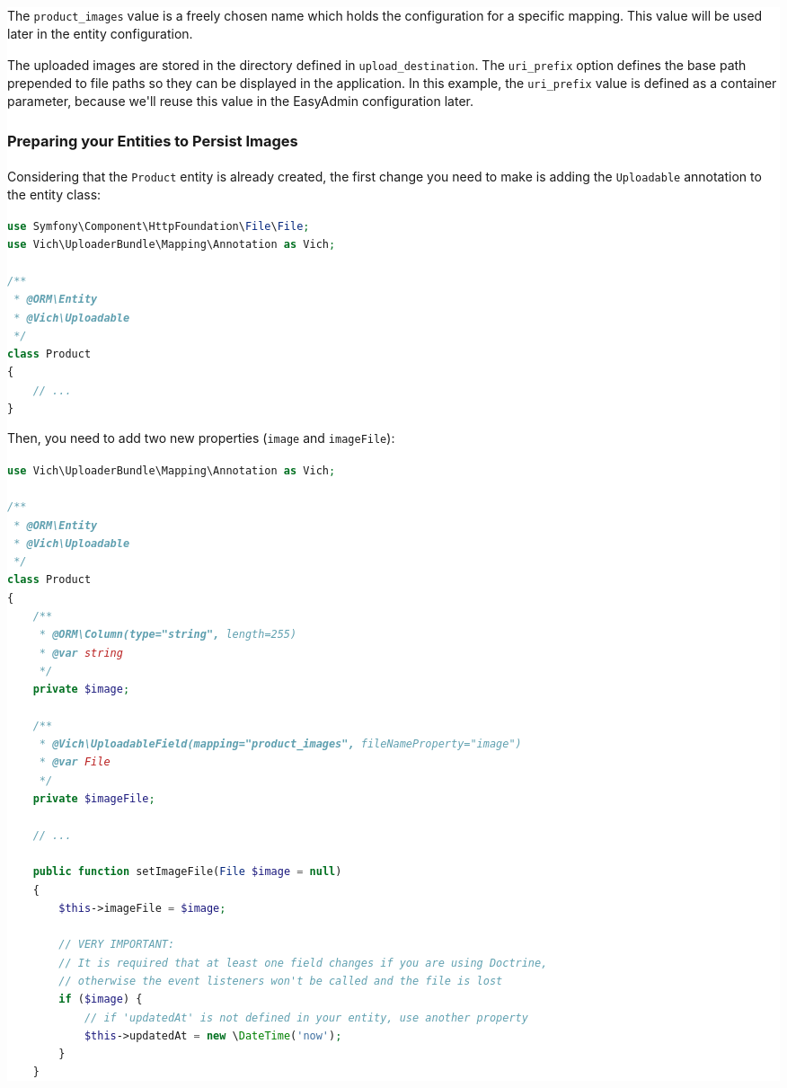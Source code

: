 The `product_images` value is a freely chosen name which holds the configuration
for a specific mapping. This value will be used later in the entity configuration.

The uploaded images are stored in the directory defined in `upload_destination`.
The `uri_prefix` option defines the base path prepended to file paths so they
can be displayed in the application. In this example, the `uri_prefix` value is
defined as a container parameter, because we'll reuse this value in the EasyAdmin
configuration later.

### Preparing your Entities to Persist Images

Considering that the `Product` entity is already created, the first change you
need to make is adding the `Uploadable` annotation to the entity class:

```php
use Symfony\Component\HttpFoundation\File\File;
use Vich\UploaderBundle\Mapping\Annotation as Vich;

/**
 * @ORM\Entity
 * @Vich\Uploadable
 */
class Product
{
    // ...
}
```

Then, you need to add two new properties (`image` and `imageFile`):

```php
use Vich\UploaderBundle\Mapping\Annotation as Vich;

/**
 * @ORM\Entity
 * @Vich\Uploadable
 */
class Product
{
    /**
     * @ORM\Column(type="string", length=255)
     * @var string
     */
    private $image;

    /**
     * @Vich\UploadableField(mapping="product_images", fileNameProperty="image")
     * @var File
     */
    private $imageFile;

    // ...

    public function setImageFile(File $image = null)
    {
        $this->imageFile = $image;

        // VERY IMPORTANT:
        // It is required that at least one field changes if you are using Doctrine,
        // otherwise the event listeners won't be called and the file is lost
        if ($image) {
            // if 'updatedAt' is not defined in your entity, use another property
            $this->updatedAt = new \DateTime('now');
        }
    }

```